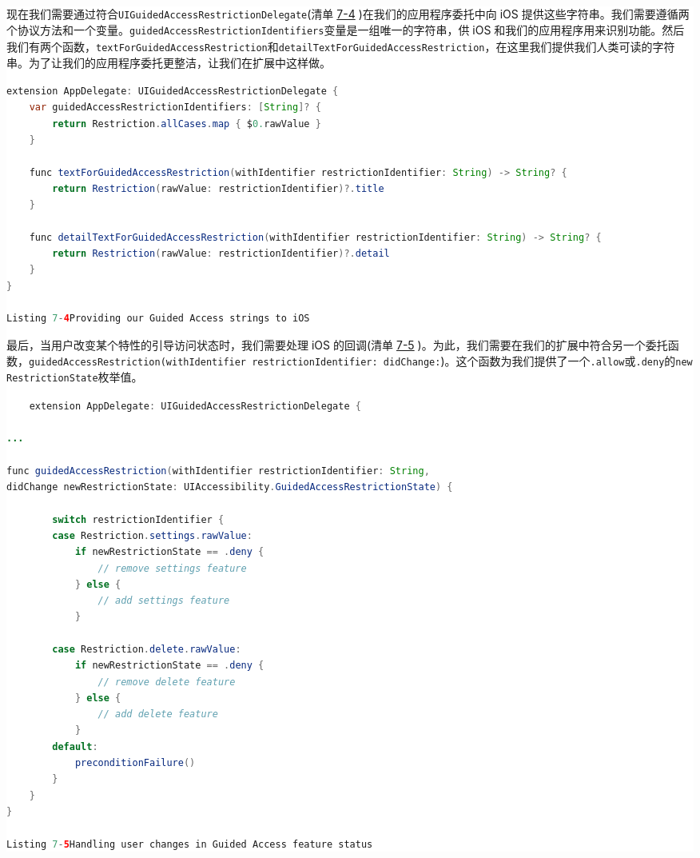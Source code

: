 现在我们需要通过符合`UIGuidedAccessRestrictionDelegate`(清单 [7-4](#PC4) )在我们的应用程序委托中向 iOS 提供这些字符串。我们需要遵循两个协议方法和一个变量。`guidedAccessRestrictionIdentifiers`变量是一组唯一的字符串，供 iOS 和我们的应用程序用来识别功能。然后我们有两个函数，`textForGuidedAccessRestriction`和`detailTextForGuidedAccessRestriction`，在这里我们提供我们人类可读的字符串。为了让我们的应用程序委托更整洁，让我们在扩展中这样做。

```java
extension AppDelegate: UIGuidedAccessRestrictionDelegate {
    var guidedAccessRestrictionIdentifiers: [String]? {
        return Restriction.allCases.map { $0.rawValue }
    }

    func textForGuidedAccessRestriction(withIdentifier restrictionIdentifier: String) -> String? {
        return Restriction(rawValue: restrictionIdentifier)?.title
    }

    func detailTextForGuidedAccessRestriction(withIdentifier restrictionIdentifier: String) -> String? {
        return Restriction(rawValue: restrictionIdentifier)?.detail
    }
}

Listing 7-4Providing our Guided Access strings to iOS

```

最后，当用户改变某个特性的引导访问状态时，我们需要处理 iOS 的回调(清单 [7-5](#PC5) )。为此，我们需要在我们的扩展中符合另一个委托函数，`guidedAccessRestriction(withIdentifier restrictionIdentifier: didChange:`)。这个函数为我们提供了一个`.allow`或`.deny`的`newRestrictionState`枚举值。

```java
    extension AppDelegate: UIGuidedAccessRestrictionDelegate {

...

func guidedAccessRestriction(withIdentifier restrictionIdentifier: String,
didChange newRestrictionState: UIAccessibility.GuidedAccessRestrictionState) {

        switch restrictionIdentifier {
        case Restriction.settings.rawValue:
            if newRestrictionState == .deny {
                // remove settings feature
            } else {
                // add settings feature
            }

        case Restriction.delete.rawValue:
            if newRestrictionState == .deny {
                // remove delete feature
            } else {
                // add delete feature
            }
        default:
            preconditionFailure()
        }
    }
}

Listing 7-5Handling user changes in Guided Access feature status

```
